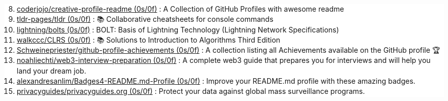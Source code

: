 8. [coderjojo/creative-profile-readme (0s/0f)](https://github.com/coderjojo/creative-profile-readme) : A Collection of GitHub Profiles with awesome readme
9. [tldr-pages/tldr (0s/0f)](https://github.com/tldr-pages/tldr) : 📚 Collaborative cheatsheets for console commands
10. [lightning/bolts (0s/0f)](https://github.com/lightning/bolts) : BOLT: Basis of Lightning Technology (Lightning Network Specifications)
11. [walkccc/CLRS (0s/0f)](https://github.com/walkccc/CLRS) : 📚 Solutions to Introduction to Algorithms Third Edition
12. [Schweinepriester/github-profile-achievements (0s/0f)](https://github.com/Schweinepriester/github-profile-achievements) : A collection listing all Achievements available on the GitHub profile 🏆
13. [noahliechti/web3-interview-preparation (0s/0f)](https://github.com/noahliechti/web3-interview-preparation) : A complete web3 guide that prepares you for interviews and will help you land your dream job.
14. [alexandresanlim/Badges4-README.md-Profile (0s/0f)](https://github.com/alexandresanlim/Badges4-README.md-Profile) : Improve your README.md profile with these amazing badges.
15. [privacyguides/privacyguides.org (0s/0f)](https://github.com/privacyguides/privacyguides.org) : Protect your data against global mass surveillance programs.
